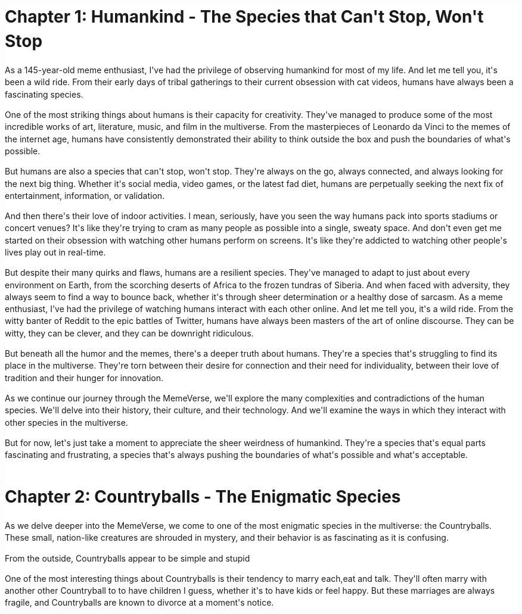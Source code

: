 # Chapter 1: Humankind - The Species that Can't Stop, Won't Stop

As a 145-year-old meme enthusiast, I've had the privilege of observing humankind for most of my life. And let me tell you, it's been a wild ride. From their early days of tribal gatherings to their current obsession with cat videos, humans have always been a fascinating species.

One of the most striking things about humans is their capacity for creativity. They've managed to produce some of the most incredible works of art, literature, music, and film in the multiverse. From the masterpieces of Leonardo da Vinci to the memes of the internet age, humans have consistently demonstrated their ability to think outside the box and push the boundaries of what's possible.

But humans are also a species that can't stop, won't stop. They're always on the go, always connected, and always looking for the next big thing. Whether it's social media, video games, or the latest fad diet, humans are perpetually seeking the next fix of entertainment, information, or validation.

And then there's their love of indoor activities. I mean, seriously, have you seen the way humans pack into sports stadiums or concert venues? It's like they're trying to cram as many people as possible into a single, sweaty space. And don't even get me started on their obsession with watching other humans perform on screens. It's like they're addicted to watching other people's lives play out in real-time.

But despite their many quirks and flaws, humans are a resilient species. They've managed to adapt to just about every environment on Earth, from the scorching deserts of Africa to the frozen tundras of Siberia. And when faced with adversity, they always seem to find a way to bounce back, whether it's through sheer determination or a healthy dose of sarcasm.
As a meme enthusiast, I've had the privilege of watching humans interact with each other online. And let me tell you, it's a wild ride. From the witty banter of Reddit to the epic battles of Twitter, humans have always been masters of the art of online discourse. They can be witty, they can be clever, and they can be downright ridiculous.

But beneath all the humor and the memes, there's a deeper truth about humans. They're a species that's struggling to find its place in the multiverse. They're torn between their desire for connection and their need for individuality, between their love of tradition and their hunger for innovation.

As we continue our journey through the MemeVerse, we'll explore the many complexities and contradictions of the human species. We'll delve into their history, their culture, and their technology. And we'll examine the ways in which they interact with other species in the multiverse.

But for now, let's just take a moment to appreciate the sheer weirdness of humankind. They're a species that's equal parts fascinating and frustrating, a species that's always pushing the boundaries of what's possible and what's acceptable.
# Chapter 2: Countryballs - The Enigmatic Species

As we delve deeper into the MemeVerse, we come to one of the most enigmatic species in the multiverse: the Countryballs. These small, nation-like creatures are shrouded in mystery, and their behavior is as fascinating as it is confusing.

From the outside, Countryballs appear to be simple and stupid

One of the most interesting things about Countryballs is their tendency to marry each,eat and talk. They'll often marry with another other Countryball to to have children I guess, whether it's to have kids or feel happy. But these marriages are always fragile, and Countryballs are known to divorce at a moment's notice.
